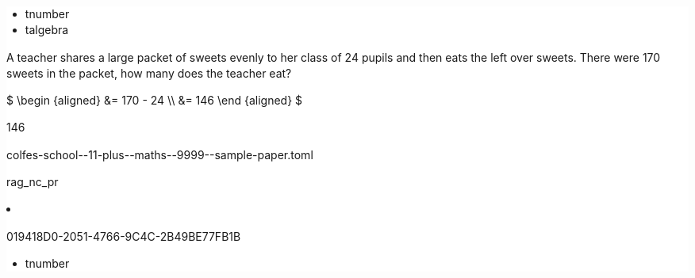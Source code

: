 <ul>
<li>
tnumber
</li>
<li>
talgebra
</li>
</ul>
</div>
<div class='question question'>

A teacher shares a large packet of sweets evenly to her class of $24$ pupils and then eats the left over sweets.
There were $170$ sweets in the packet, how many does the teacher eat?

</div>
<div class='workings'>
<div class='working'>

$
\begin {aligned}
&= 170 - 24 \\\\
&= 146
\end {aligned}
$

</div>
</div>
<div class='answers'>
<div class='answer'>

$146$


</div>
</div>

<div class='papername'>
<p>colfes-school--11-plus--maths--9999--sample-paper.toml</p>
</div>
<div class='rag'>
<p>rag_nc_pr</p>
</div>
</div>
</li>
<li>
<div class='question_envelope rag_nc_pr question'>
<div class='uuid'>
<p>019418D0-2051-4766-9C4C-2B49BE77FB1B</p>
</div>
<div class='topics'>
<ul>
<li>
tnumber
</li>
</ul>
</div>
<div class='question question'>
